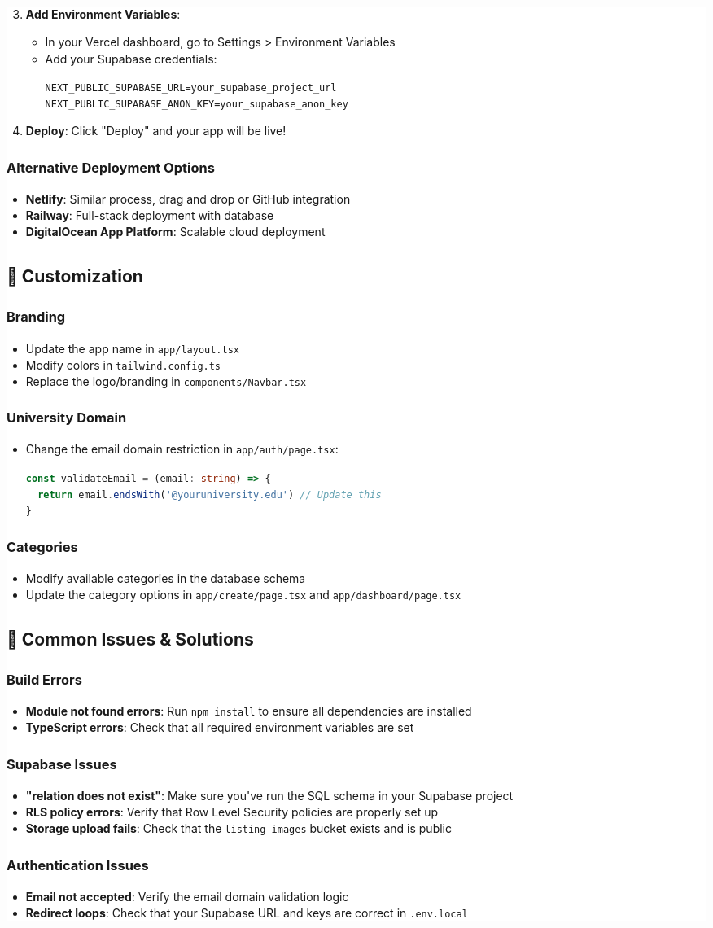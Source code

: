 3. **Add Environment Variables**:
   - In your Vercel dashboard, go to Settings > Environment Variables
   - Add your Supabase credentials:
     ```
     NEXT_PUBLIC_SUPABASE_URL=your_supabase_project_url
     NEXT_PUBLIC_SUPABASE_ANON_KEY=your_supabase_anon_key
     ```

4. **Deploy**: Click "Deploy" and your app will be live!

### Alternative Deployment Options
- **Netlify**: Similar process, drag and drop or GitHub integration
- **Railway**: Full-stack deployment with database
- **DigitalOcean App Platform**: Scalable cloud deployment

## 🎨 Customization

### Branding
- Update the app name in `app/layout.tsx`
- Modify colors in `tailwind.config.ts`
- Replace the logo/branding in `components/Navbar.tsx`

### University Domain
- Change the email domain restriction in `app/auth/page.tsx`:
  ```typescript
  const validateEmail = (email: string) => {
    return email.endsWith('@youruniversity.edu') // Update this
  }
  ```

### Categories
- Modify available categories in the database schema
- Update the category options in `app/create/page.tsx` and `app/dashboard/page.tsx`

## 🐛 Common Issues & Solutions

### Build Errors
- **Module not found errors**: Run `npm install` to ensure all dependencies are installed
- **TypeScript errors**: Check that all required environment variables are set

### Supabase Issues
- **"relation does not exist"**: Make sure you've run the SQL schema in your Supabase project
- **RLS policy errors**: Verify that Row Level Security policies are properly set up
- **Storage upload fails**: Check that the `listing-images` bucket exists and is public

### Authentication Issues
- **Email not accepted**: Verify the email domain validation logic
- **Redirect loops**: Check that your Supabase URL and keys are correct in `.env.local`
